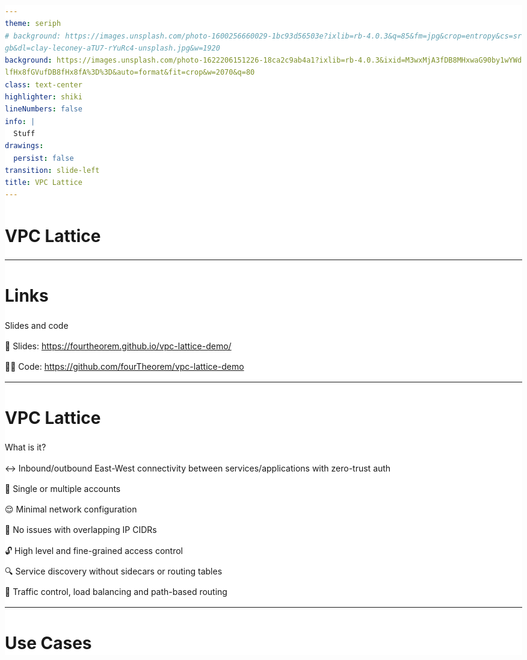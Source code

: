 ```yaml
---
theme: seriph
# background: https://images.unsplash.com/photo-1600256660029-1bc93d56503e?ixlib=rb-4.0.3&q=85&fm=jpg&crop=entropy&cs=srgb&dl=clay-leconey-aTU7-rYuRc4-unsplash.jpg&w=1920
background: https://images.unsplash.com/photo-1622206151226-18ca2c9ab4a1?ixlib=rb-4.0.3&ixid=M3wxMjA3fDB8MHxwaG90by1wYWdlfHx8fGVufDB8fHx8fA%3D%3D&auto=format&fit=crop&w=2070&q=80
class: text-center
highlighter: shiki
lineNumbers: false
info: |
  Stuff
drawings:
  persist: false
transition: slide-left
title: VPC Lattice
---
```


# VPC Lattice

---

# Links
Slides and code

🎪 Slides: https://fourtheorem.github.io/vpc-lattice-demo/

👩‍💻 Code: https://github.com/fourTheorem/vpc-lattice-demo

---

# VPC Lattice
What is it?

↔️ Inbound/outbound East-West connectivity between services/applications with zero-trust auth

🏢 Single or multiple accounts

😌 Minimal network configuration

🛜 No issues with overlapping IP CIDRs

🔓 High level and fine-grained access control 

🔍 Service discovery without sidecars or routing tables

🔀 Traffic control, load balancing and path-based routing

---

# Use Cases
